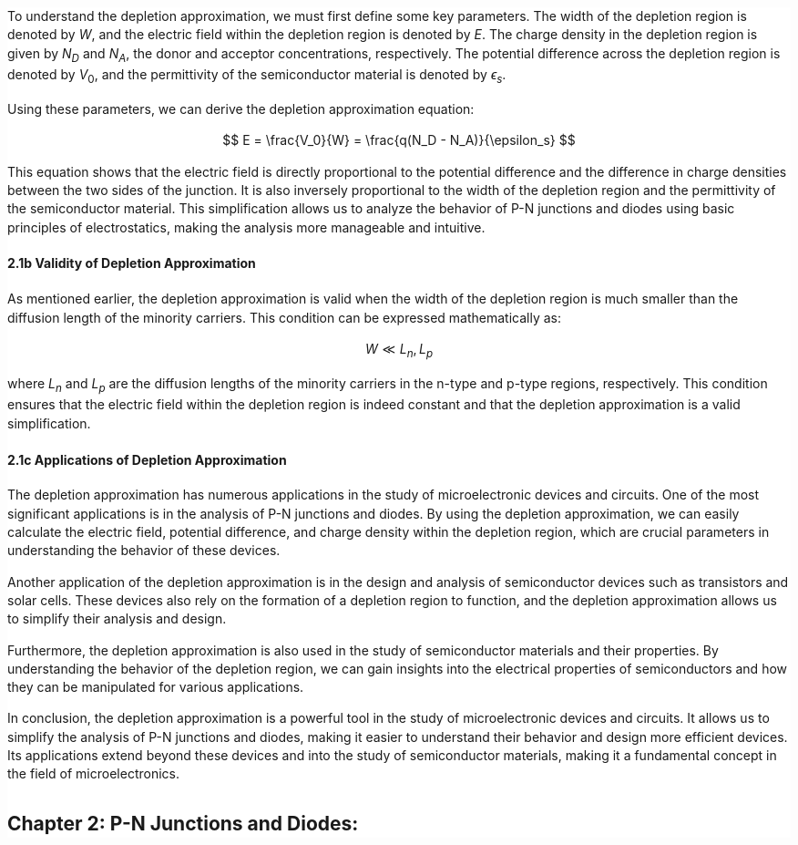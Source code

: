 To understand the depletion approximation, we must first define some key parameters. The width of the depletion region is denoted by $W$, and the electric field within the depletion region is denoted by $E$. The charge density in the depletion region is given by $N_D$ and $N_A$, the donor and acceptor concentrations, respectively. The potential difference across the depletion region is denoted by $V_0$, and the permittivity of the semiconductor material is denoted by $\epsilon_s$.

Using these parameters, we can derive the depletion approximation equation:

$$
E = \frac{V_0}{W} = \frac{q(N_D - N_A)}{\epsilon_s}
$$

This equation shows that the electric field is directly proportional to the potential difference and the difference in charge densities between the two sides of the junction. It is also inversely proportional to the width of the depletion region and the permittivity of the semiconductor material. This simplification allows us to analyze the behavior of P-N junctions and diodes using basic principles of electrostatics, making the analysis more manageable and intuitive.

#### 2.1b Validity of Depletion Approximation

As mentioned earlier, the depletion approximation is valid when the width of the depletion region is much smaller than the diffusion length of the minority carriers. This condition can be expressed mathematically as:

$$
W \ll L_n, L_p
$$

where $L_n$ and $L_p$ are the diffusion lengths of the minority carriers in the n-type and p-type regions, respectively. This condition ensures that the electric field within the depletion region is indeed constant and that the depletion approximation is a valid simplification.

#### 2.1c Applications of Depletion Approximation

The depletion approximation has numerous applications in the study of microelectronic devices and circuits. One of the most significant applications is in the analysis of P-N junctions and diodes. By using the depletion approximation, we can easily calculate the electric field, potential difference, and charge density within the depletion region, which are crucial parameters in understanding the behavior of these devices.

Another application of the depletion approximation is in the design and analysis of semiconductor devices such as transistors and solar cells. These devices also rely on the formation of a depletion region to function, and the depletion approximation allows us to simplify their analysis and design.

Furthermore, the depletion approximation is also used in the study of semiconductor materials and their properties. By understanding the behavior of the depletion region, we can gain insights into the electrical properties of semiconductors and how they can be manipulated for various applications.

In conclusion, the depletion approximation is a powerful tool in the study of microelectronic devices and circuits. It allows us to simplify the analysis of P-N junctions and diodes, making it easier to understand their behavior and design more efficient devices. Its applications extend beyond these devices and into the study of semiconductor materials, making it a fundamental concept in the field of microelectronics. 


## Chapter 2: P-N Junctions and Diodes:
